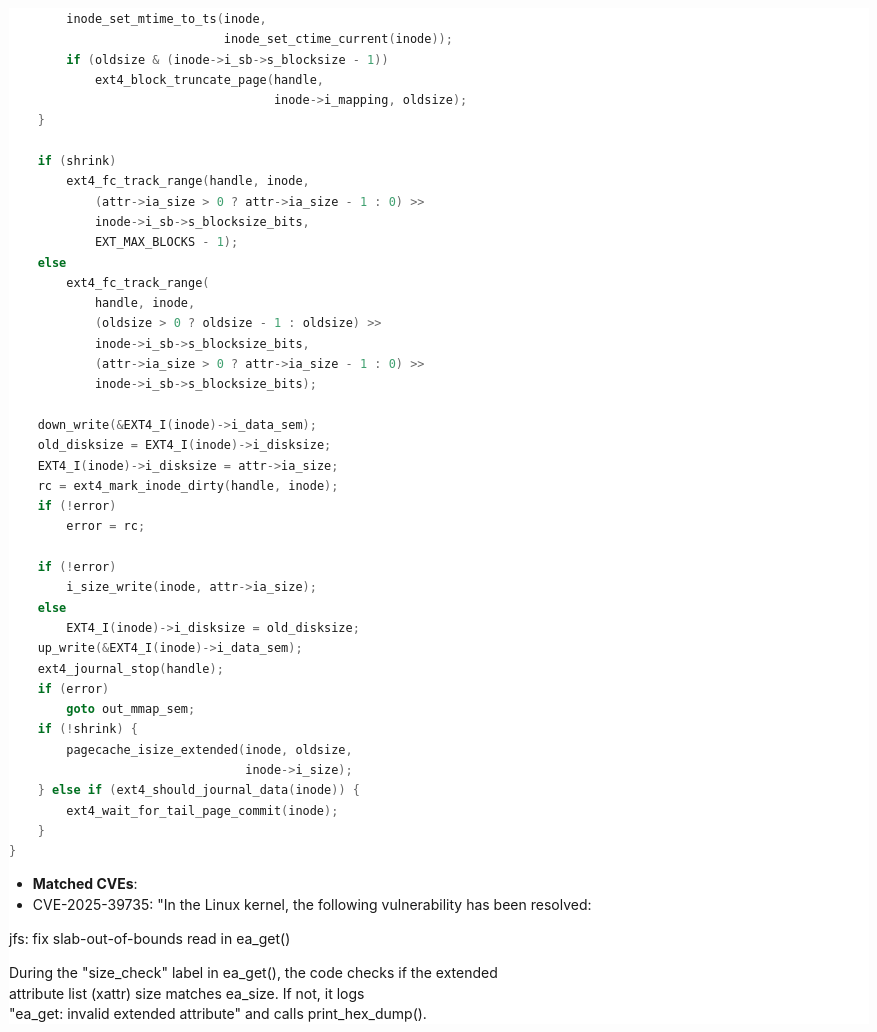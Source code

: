 ```c
        inode_set_mtime_to_ts(inode,  
                              inode_set_ctime_current(inode));  
        if (oldsize & (inode->i_sb->s_blocksize - 1))  
            ext4_block_truncate_page(handle,  
                                     inode->i_mapping, oldsize);  
    }  
  
    if (shrink)  
        ext4_fc_track_range(handle, inode,  
            (attr->ia_size > 0 ? attr->ia_size - 1 : 0) >>  
            inode->i_sb->s_blocksize_bits,  
            EXT_MAX_BLOCKS - 1);  
    else  
        ext4_fc_track_range(  
            handle, inode,  
            (oldsize > 0 ? oldsize - 1 : oldsize) >>  
            inode->i_sb->s_blocksize_bits,  
            (attr->ia_size > 0 ? attr->ia_size - 1 : 0) >>  
            inode->i_sb->s_blocksize_bits);  
  
    down_write(&EXT4_I(inode)->i_data_sem);  
    old_disksize = EXT4_I(inode)->i_disksize;  
    EXT4_I(inode)->i_disksize = attr->ia_size;  
    rc = ext4_mark_inode_dirty(handle, inode);  
    if (!error)  
        error = rc;  
   
    if (!error)  
        i_size_write(inode, attr->ia_size);  
    else  
        EXT4_I(inode)->i_disksize = old_disksize;  
    up_write(&EXT4_I(inode)->i_data_sem);  
    ext4_journal_stop(handle);  
    if (error)  
        goto out_mmap_sem;  
    if (!shrink) {  
        pagecache_isize_extended(inode, oldsize,  
                                 inode->i_size);  
    } else if (ext4_should_journal_data(inode)) {  
        ext4_wait_for_tail_page_commit(inode);  
    }  
}
```
- **Matched CVEs**:
- CVE-2025-39735: "In the Linux kernel, the following vulnerability has been resolved:  
  
jfs: fix slab-out-of-bounds read in ea_get()  
  
During the "size_check" label in ea_get(), the code checks if the extended  
attribute list (xattr) size matches ea_size. If not, it logs  
"ea_get: invalid extended attribute" and calls print_hex_dump().  
  